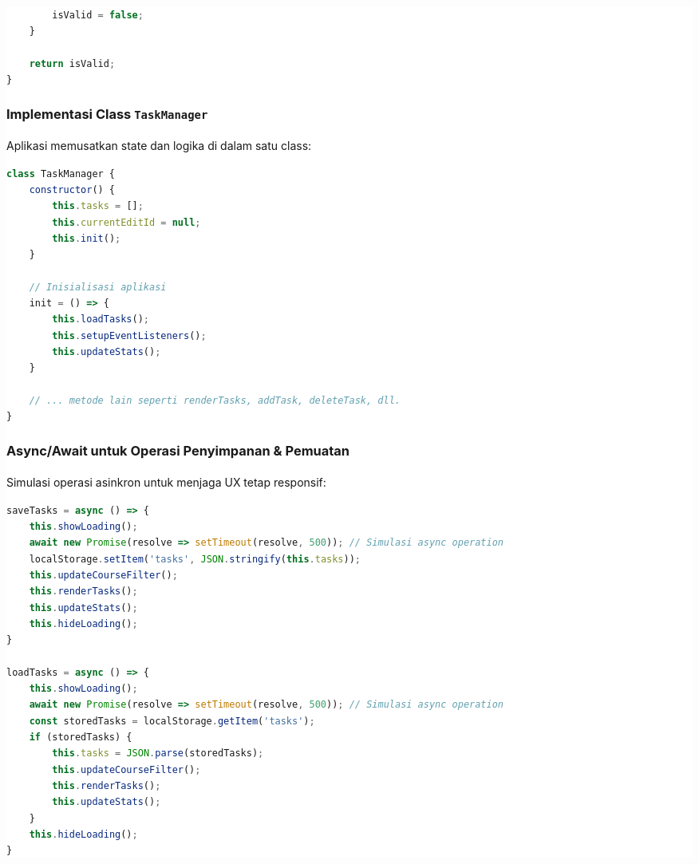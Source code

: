 ```javascript
        isValid = false;
    }

    return isValid;
}
```

### Implementasi Class `TaskManager`

Aplikasi memusatkan state dan logika di dalam satu class:

```javascript
class TaskManager {
    constructor() {
        this.tasks = [];
        this.currentEditId = null;
        this.init();
    }

    // Inisialisasi aplikasi
    init = () => {
        this.loadTasks();
        this.setupEventListeners();
        this.updateStats();
    }

    // ... metode lain seperti renderTasks, addTask, deleteTask, dll.
}
```

### Async/Await untuk Operasi Penyimpanan & Pemuatan

Simulasi operasi asinkron untuk menjaga UX tetap responsif:

```javascript
saveTasks = async () => {
    this.showLoading();
    await new Promise(resolve => setTimeout(resolve, 500)); // Simulasi async operation
    localStorage.setItem('tasks', JSON.stringify(this.tasks));
    this.updateCourseFilter();
    this.renderTasks();
    this.updateStats();
    this.hideLoading();
}

loadTasks = async () => {
    this.showLoading();
    await new Promise(resolve => setTimeout(resolve, 500)); // Simulasi async operation
    const storedTasks = localStorage.getItem('tasks');
    if (storedTasks) {
        this.tasks = JSON.parse(storedTasks);
        this.updateCourseFilter();
        this.renderTasks();
        this.updateStats();
    }
    this.hideLoading();
}
```
